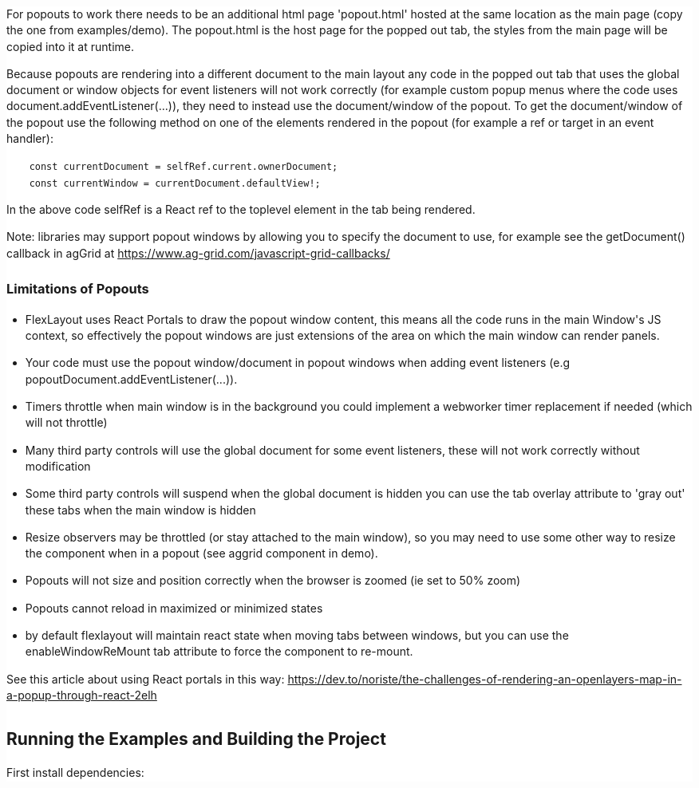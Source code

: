 For popouts to work there needs to be an additional html page 'popout.html' hosted
at the same location as the main page (copy the one from examples/demo). The popout.html is the host page for the
popped out tab, the styles from the main page will be copied into it at runtime.

Because popouts are rendering into a different document to the main layout any code in the popped out
tab that uses the global document or window objects for event listeners will not work correctly (for example custom popup menus where the code uses document.addEventListener(...)),
they need to instead use the document/window of the popout. To get the document/window of the popout use the
following method on one of the elements rendered in the popout (for example a ref or target in an event handler):

```
    const currentDocument = selfRef.current.ownerDocument;
    const currentWindow = currentDocument.defaultView!;
```

In the above code selfRef is a React ref to the toplevel element in the tab being rendered.

Note: libraries may support popout windows by allowing you to specify the document to use,
for example see the getDocument() callback in agGrid at https://www.ag-grid.com/javascript-grid-callbacks/

### Limitations of Popouts

- FlexLayout uses React Portals to draw the popout window content,
  this means all the code runs in the main Window's JS context, so effectively the popout windows are just extensions of the area on which the main window can render panels.

- Your code must use the popout window/document in popout windows when adding event listeners (e.g popoutDocument.addEventListener(...)).

- Timers throttle when main window is in the background
  you could implement a webworker timer replacement if needed (which will not throttle)
- Many third party controls will use the global document for some event listeners,
  these will not work correctly without modification
- Some third party controls will suspend when the global document is hidden
  you can use the tab overlay attribute to 'gray out' these tabs when the main window is hidden
- Resize observers may be throttled (or stay attached to the main window), so you may need to use some other way to resize the component when in a popout (see aggrid component in demo).
- Popouts will not size and position correctly when the browser is zoomed (ie set to 50% zoom)
- Popouts cannot reload in maximized or minimized states
- by default flexlayout will maintain react state when moving tabs between windows, but you can use the
  enableWindowReMount tab attribute to force the component to re-mount.

See this article about using React portals in this way: https://dev.to/noriste/the-challenges-of-rendering-an-openlayers-map-in-a-popup-through-react-2elh

## Running the Examples and Building the Project

First install dependencies:
